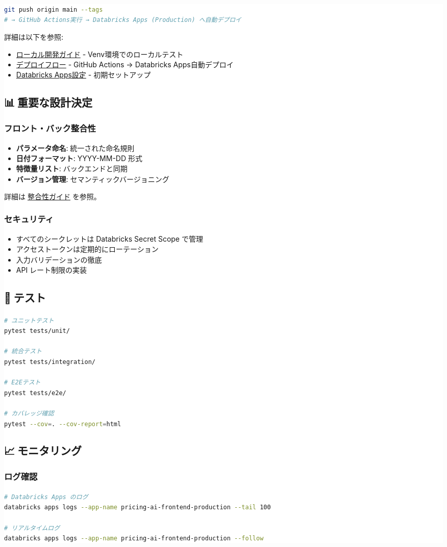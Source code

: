 ```bash
git push origin main --tags
# → GitHub Actions実行 → Databricks Apps (Production) へ自動デプロイ
```

詳細は以下を参照:
- [ローカル開発ガイド](./LOCAL_DEV_GUIDE.md) - Venv環境でのローカルテスト
- [デプロイフロー](./DEPLOYMENT_FLOW.md) - GitHub Actions → Databricks Apps自動デプロイ
- [Databricks Apps設定](./PricingAIFrontend-develop%202/docs/development/DatabricksAppsSetup.md) - 初期セットアップ

## 📊 重要な設計決定

### フロント・バック整合性
- **パラメータ命名**: 統一された命名規則
- **日付フォーマット**: YYYY-MM-DD 形式
- **特徴量リスト**: バックエンドと同期
- **バージョン管理**: セマンティックバージョニング

詳細は [整合性ガイド](./PricingAIFrontend-develop%202/docs/development/FrontendBackendConsistency.md) を参照。

### セキュリティ
- すべてのシークレットは Databricks Secret Scope で管理
- アクセストークンは定期的にローテーション
- 入力バリデーションの徹底
- API レート制限の実装

## 🧪 テスト

```bash
# ユニットテスト
pytest tests/unit/

# 統合テスト
pytest tests/integration/

# E2Eテスト
pytest tests/e2e/

# カバレッジ確認
pytest --cov=. --cov-report=html
```

## 📈 モニタリング

### ログ確認
```bash
# Databricks Apps のログ
databricks apps logs --app-name pricing-ai-frontend-production --tail 100

# リアルタイムログ
databricks apps logs --app-name pricing-ai-frontend-production --follow
```
